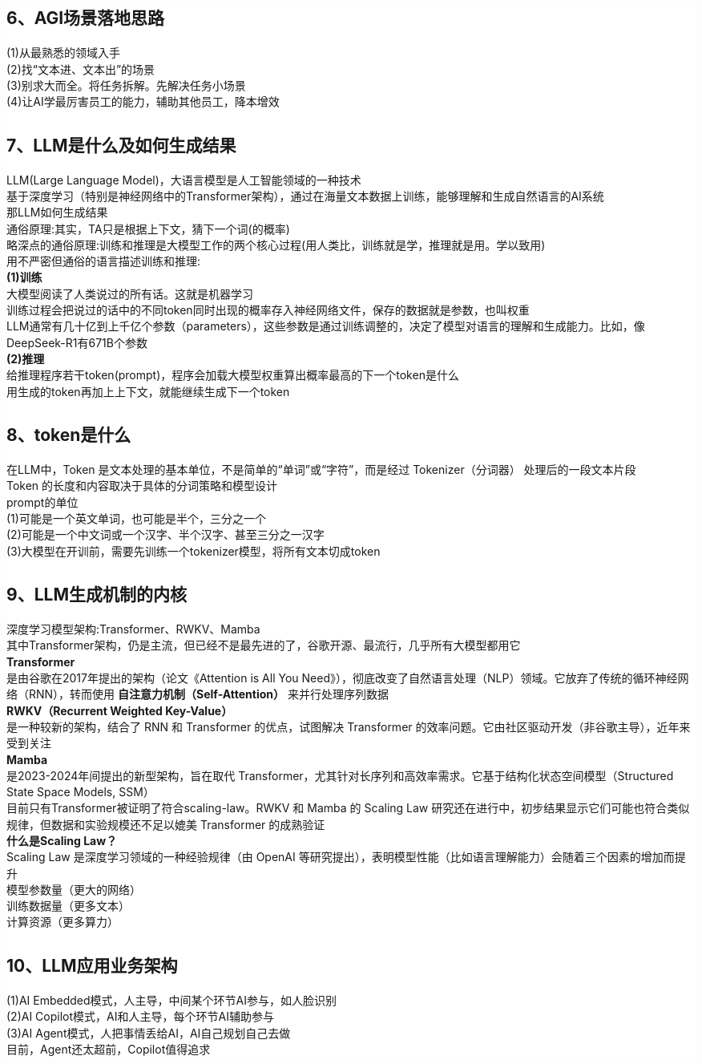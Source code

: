 ## 6、AGI场景落地思路
(1)从最熟悉的领域入手               
(2)找“文本进、文本出”的场景                    
(3)别求大而全。将任务拆解。先解决任务小场景                 
(4)让AI学最厉害员工的能力，辅助其他员工，降本增效                

## 7、LLM是什么及如何生成结果
LLM(Large Language Model)，大语言模型是人工智能领域的一种技术          
基于深度学习（特别是神经网络中的Transformer架构），通过在海量文本数据上训练，能够理解和生成自然语言的AI系统            
那LLM如何生成结果              
通俗原理:其实，TA只是根据上下文，猜下一个词(的概率)                 
略深点的通俗原理:训练和推理是大模型工作的两个核心过程(用人类比，训练就是学，推理就是用。学以致用)              
用不严密但通俗的语言描述训练和推理:                     
**(1)训练**                                 
大模型阅读了人类说过的所有话。这就是机器学习                   
训练过程会把说过的话中的不同token同时出现的概率存入神经网络文件，保存的数据就是参数，也叫权重                     
LLM通常有几十亿到上千亿个参数（parameters），这些参数是通过训练调整的，决定了模型对语言的理解和生成能力。比如，像DeepSeek-R1有671B个参数          
**(2)推理**                                     
给推理程序若干token(prompt)，程序会加载大模型权重算出概率最高的下一个token是什么                  
用生成的token再加上上下文，就能继续生成下一个token                       

## 8、token是什么
在LLM中，Token 是文本处理的基本单位，不是简单的“单词”或“字符”，而是经过 Tokenizer（分词器） 处理后的一段文本片段             
Token 的长度和内容取决于具体的分词策略和模型设计               
prompt的单位            
(1)可能是一个英文单词，也可能是半个，三分之一个                        
(2)可能是一个中文词或一个汉字、半个汉字、甚至三分之一汉字                                                 
(3)大模型在开训前，需要先训练一个tokenizer模型，将所有文本切成token                                                  

## 9、LLM生成机制的内核        
深度学习模型架构:Transformer、RWKV、Mamba                           
其中Transformer架构，仍是主流，但已经不是最先进的了，谷歌开源、最流行，几乎所有大模型都用它                                    
**Transformer**               
是由谷歌在2017年提出的架构（论文《Attention is All You Need》），彻底改变了自然语言处理（NLP）领域。它放弃了传统的循环神经网络（RNN），转而使用 **自注意力机制（Self-Attention）** 来并行处理序列数据                    
**RWKV（Recurrent Weighted Key-Value）**                  
是一种较新的架构，结合了 RNN 和 Transformer 的优点，试图解决 Transformer 的效率问题。它由社区驱动开发（非谷歌主导），近年来受到关注                
**Mamba**                
是2023-2024年间提出的新型架构，旨在取代 Transformer，尤其针对长序列和高效率需求。它基于结构化状态空间模型（Structured State Space Models, SSM）            
目前只有Transformer被证明了符合scaling-law。RWKV 和 Mamba 的 Scaling Law 研究还在进行中，初步结果显示它们可能也符合类似规律，但数据和实验规模还不足以媲美 Transformer 的成熟验证                                      
**什么是Scaling Law？**                   
Scaling Law 是深度学习领域的一种经验规律（由 OpenAI 等研究提出），表明模型性能（比如语言理解能力）会随着三个因素的增加而提升                             
模型参数量（更大的网络）               
训练数据量（更多文本）                
计算资源（更多算力）                  

## 10、LLM应用业务架构 
(1)AI Embedded模式，人主导，中间某个环节AI参与，如人脸识别                    
(2)AI Copilot模式，AI和人主导，每个环节AI辅助参与                    
(3)AI Agent模式，人把事情丢给AI，AI自己规划自己去做                      
目前，Agent还太超前，Copilot值得追求                           
